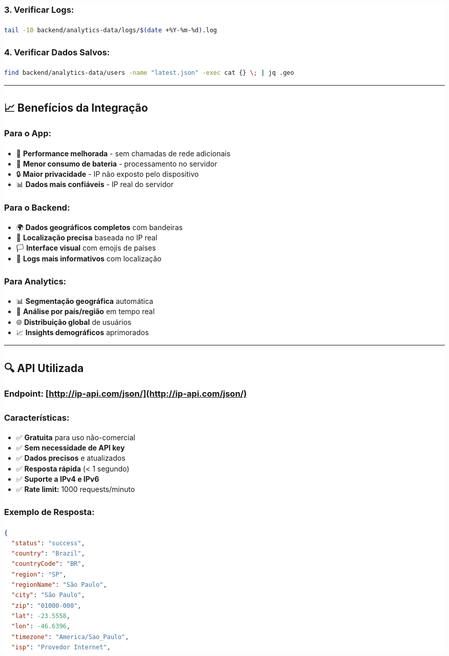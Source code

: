 ### **3. Verificar Logs:**
```bash
tail -10 backend/analytics-data/logs/$(date +%Y-%m-%d).log
```

### **4. Verificar Dados Salvos:**
```bash
find backend/analytics-data/users -name "latest.json" -exec cat {} \; | jq .geo
```

---

## 📈 **Benefícios da Integração**

### **Para o App:**
- 🚀 **Performance melhorada** - sem chamadas de rede adicionais
- 📱 **Menor consumo de bateria** - processamento no servidor
- 🔒 **Maior privacidade** - IP não exposto pelo dispositivo
- 📊 **Dados mais confiáveis** - IP real do servidor

### **Para o Backend:**
- 🌍 **Dados geográficos completos** com bandeiras
- 📍 **Localização precisa** baseada no IP real
- 🏳️ **Interface visual** com emojis de países
- 📝 **Logs mais informativos** com localização

### **Para Analytics:**
- 📊 **Segmentação geográfica** automática
- 🎯 **Análise por país/região** em tempo real
- 🌐 **Distribuição global** de usuários
- 📈 **Insights demográficos** aprimorados

---

## 🔍 **API Utilizada**

### **Endpoint:** [http://ip-api.com/json/](http://ip-api.com/json/)

### **Características:**
- ✅ **Gratuita** para uso não-comercial
- ✅ **Sem necessidade de API key**
- ✅ **Dados precisos** e atualizados
- ✅ **Resposta rápida** (< 1 segundo)
- ✅ **Suporte a IPv4 e IPv6**
- ✅ **Rate limit:** 1000 requests/minuto

### **Exemplo de Resposta:**
```json
{
  "status": "success",
  "country": "Brazil",
  "countryCode": "BR", 
  "region": "SP",
  "regionName": "São Paulo",
  "city": "São Paulo",
  "zip": "01000-000",
  "lat": -23.5558,
  "lon": -46.6396,
  "timezone": "America/Sao_Paulo",
  "isp": "Provedor Internet",
```